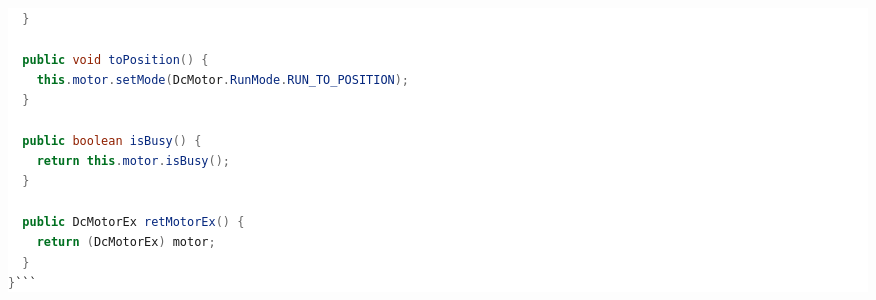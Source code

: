 ```java 
  }

  public void toPosition() {
    this.motor.setMode(DcMotor.RunMode.RUN_TO_POSITION);
  }

  public boolean isBusy() {
    return this.motor.isBusy();
  }

  public DcMotorEx retMotorEx() {
    return (DcMotorEx) motor;
  }
}```